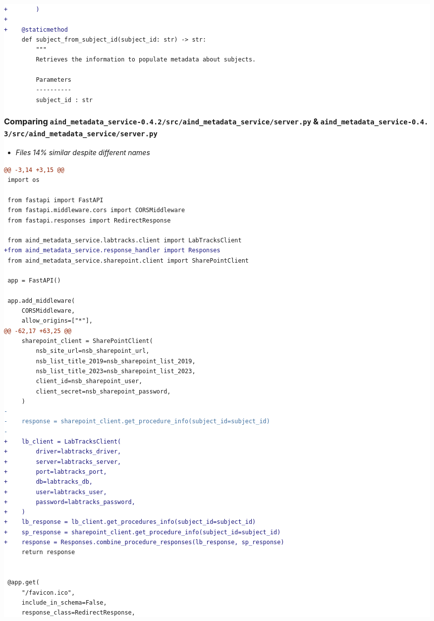 ```diff
+        )
+
+    @staticmethod
     def subject_from_subject_id(subject_id: str) -> str:
         """
         Retrieves the information to populate metadata about subjects.
 
         Parameters
         ----------
         subject_id : str
```

### Comparing `aind_metadata_service-0.4.2/src/aind_metadata_service/server.py` & `aind_metadata_service-0.4.3/src/aind_metadata_service/server.py`

 * *Files 14% similar despite different names*

```diff
@@ -3,14 +3,15 @@
 import os
 
 from fastapi import FastAPI
 from fastapi.middleware.cors import CORSMiddleware
 from fastapi.responses import RedirectResponse
 
 from aind_metadata_service.labtracks.client import LabTracksClient
+from aind_metadata_service.response_handler import Responses
 from aind_metadata_service.sharepoint.client import SharePointClient
 
 app = FastAPI()
 
 app.add_middleware(
     CORSMiddleware,
     allow_origins=["*"],
@@ -62,17 +63,25 @@
     sharepoint_client = SharePointClient(
         nsb_site_url=nsb_sharepoint_url,
         nsb_list_title_2019=nsb_sharepoint_list_2019,
         nsb_list_title_2023=nsb_sharepoint_list_2023,
         client_id=nsb_sharepoint_user,
         client_secret=nsb_sharepoint_password,
     )
-
-    response = sharepoint_client.get_procedure_info(subject_id=subject_id)
-
+    lb_client = LabTracksClient(
+        driver=labtracks_driver,
+        server=labtracks_server,
+        port=labtracks_port,
+        db=labtracks_db,
+        user=labtracks_user,
+        password=labtracks_password,
+    )
+    lb_response = lb_client.get_procedures_info(subject_id=subject_id)
+    sp_response = sharepoint_client.get_procedure_info(subject_id=subject_id)
+    response = Responses.combine_procedure_responses(lb_response, sp_response)
     return response
 
 
 @app.get(
     "/favicon.ico",
     include_in_schema=False,
     response_class=RedirectResponse,
```